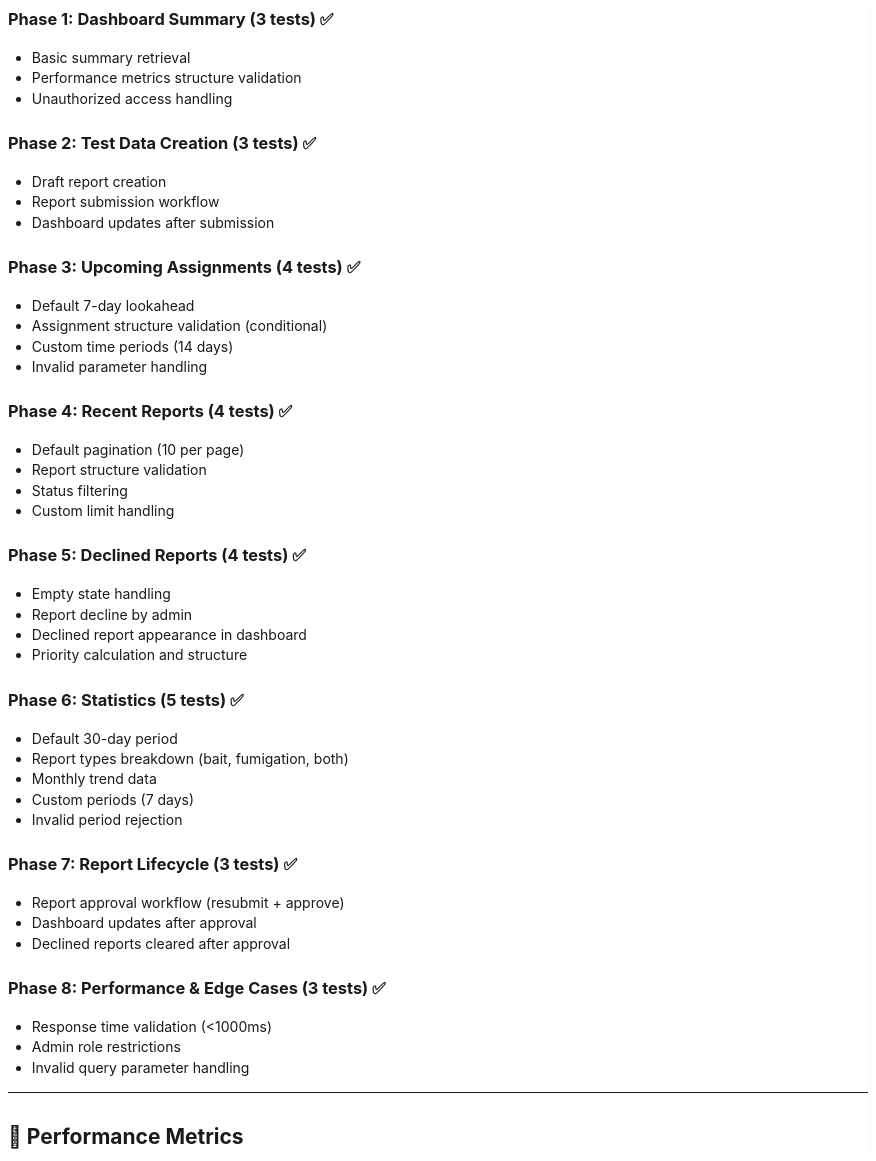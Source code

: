 ### Phase 1: Dashboard Summary (3 tests) ✅
- Basic summary retrieval
- Performance metrics structure validation
- Unauthorized access handling

### Phase 2: Test Data Creation (3 tests) ✅
- Draft report creation
- Report submission workflow
- Dashboard updates after submission

### Phase 3: Upcoming Assignments (4 tests) ✅
- Default 7-day lookahead
- Assignment structure validation (conditional)
- Custom time periods (14 days)
- Invalid parameter handling

### Phase 4: Recent Reports (4 tests) ✅
- Default pagination (10 per page)
- Report structure validation
- Status filtering
- Custom limit handling

### Phase 5: Declined Reports (4 tests) ✅
- Empty state handling
- Report decline by admin
- Declined report appearance in dashboard
- Priority calculation and structure

### Phase 6: Statistics (5 tests) ✅
- Default 30-day period
- Report types breakdown (bait, fumigation, both)
- Monthly trend data
- Custom periods (7 days)
- Invalid period rejection

### Phase 7: Report Lifecycle (3 tests) ✅
- Report approval workflow (resubmit + approve)
- Dashboard updates after approval
- Declined reports cleared after approval

### Phase 8: Performance & Edge Cases (3 tests) ✅
- Response time validation (<1000ms)
- Admin role restrictions
- Invalid query parameter handling

---

## 🎯 Performance Metrics
